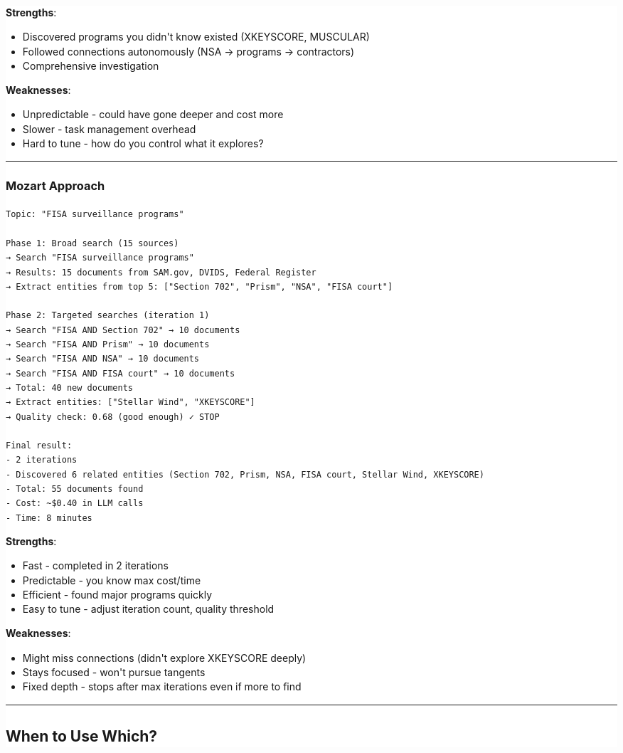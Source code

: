 **Strengths**:
- Discovered programs you didn't know existed (XKEYSCORE, MUSCULAR)
- Followed connections autonomously (NSA → programs → contractors)
- Comprehensive investigation

**Weaknesses**:
- Unpredictable - could have gone deeper and cost more
- Slower - task management overhead
- Hard to tune - how do you control what it explores?

---

### Mozart Approach

```
Topic: "FISA surveillance programs"

Phase 1: Broad search (15 sources)
→ Search "FISA surveillance programs"
→ Results: 15 documents from SAM.gov, DVIDS, Federal Register
→ Extract entities from top 5: ["Section 702", "Prism", "NSA", "FISA court"]

Phase 2: Targeted searches (iteration 1)
→ Search "FISA AND Section 702" → 10 documents
→ Search "FISA AND Prism" → 10 documents
→ Search "FISA AND NSA" → 10 documents
→ Search "FISA AND FISA court" → 10 documents
→ Total: 40 new documents
→ Extract entities: ["Stellar Wind", "XKEYSCORE"]
→ Quality check: 0.68 (good enough) ✓ STOP

Final result:
- 2 iterations
- Discovered 6 related entities (Section 702, Prism, NSA, FISA court, Stellar Wind, XKEYSCORE)
- Total: 55 documents found
- Cost: ~$0.40 in LLM calls
- Time: 8 minutes
```

**Strengths**:
- Fast - completed in 2 iterations
- Predictable - you know max cost/time
- Efficient - found major programs quickly
- Easy to tune - adjust iteration count, quality threshold

**Weaknesses**:
- Might miss connections (didn't explore XKEYSCORE deeply)
- Stays focused - won't pursue tangents
- Fixed depth - stops after max iterations even if more to find

---

## When to Use Which?
